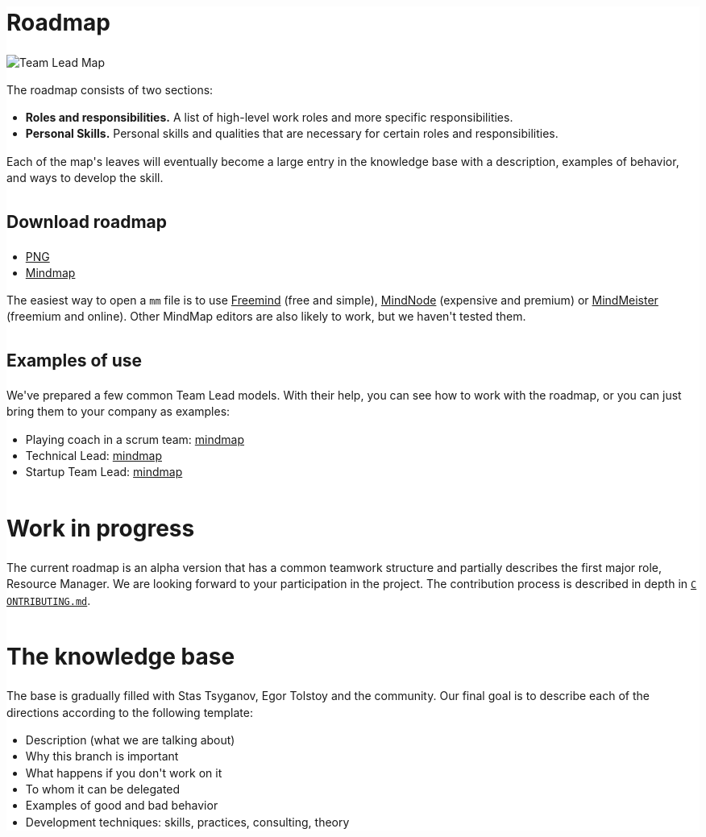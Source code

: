 # Roadmap

![Team Lead Map](../roadmap.png)

The roadmap consists of two sections:
- **Roles and responsibilities.** A list of high-level work roles and more specific responsibilities.
- **Personal Skills.** Personal skills and qualities that are necessary for certain roles and responsibilities.

Each of the map's leaves will eventually become a large entry in the knowledge base with a description, examples of behavior, and ways to develop the skill.

## Download roadmap
- [PNG](https://cdn.jsdelivr.net/gh/tlbootcamp/tlroadmap@master/roadmap.png)
- [Mindmap](https://cdn.jsdelivr.net/gh/tlbootcamp/tlroadmap@master/roadmap.mm)

The easiest way to open a `mm` file is to use [Freemind](https://sourceforge.net/projects/freemind/) (free and simple), [MindNode](https://mindnode.com/) (expensive and premium) or [MindMeister](https://mindmeister.com) (freemium and online). Other MindMap editors are also likely to work, but we haven't tested them.

## Examples of use
We've prepared a few common Team Lead models. With their help, you can see how to work with the roadmap, or you can just bring them to your company as examples:
- Playing coach in a scrum team: [mindmap](https://cdn.jsdelivr.net/gh/tlbootcamp/tlroadmap@master/examples/playing-coach.mm)
- Technical Lead: [mindmap](https://cdn.jsdelivr.net/gh/tlbootcamp/tlroadmap@master/examples/techlead.mm)
- Startup Team Lead: [mindmap](https://cdn.jsdelivr.net/gh/tlbootcamp/tlroadmap@master/examples/startup-teamlead.mm)

# Work in progress
The current roadmap is an alpha version that has a common teamwork structure and partially describes the first major role, Resource Manager. We are looking forward to your participation in the project. The contribution process is described in depth in [`CONTRIBUTING.md`](/contributing).

# The knowledge base
The base is gradually filled with Stas Tsyganov, Egor Tolstoy and the community. Our final goal is to describe each of the directions according to the following template:
- Description (what we are talking about)
- Why this branch is important
- What happens if you don't work on it
- To whom it can be delegated
- Examples of good and bad behavior
- Development techniques: skills, practices, consulting, theory
